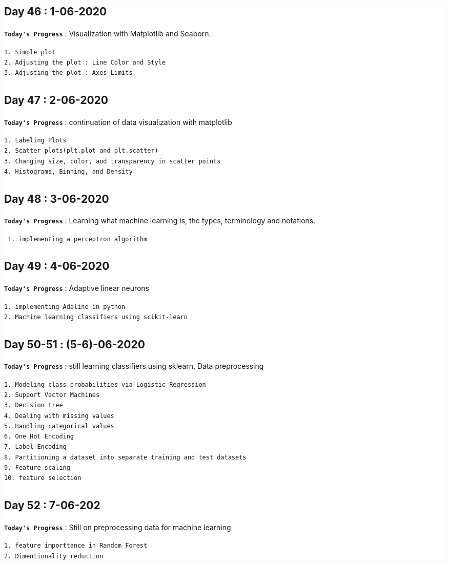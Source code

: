 ## Day 46 : 1-06-2020

**`Today's Progress`** : Visualization with Matplotlib and Seaborn.
>
    1. Simple plot
    2. Adjusting the plot : Line Color and Style
    3. Adjusting the plot : Axes Limits

## Day 47 : 2-06-2020

**`Today's Progress`** : continuation of data visualization with matplotlib
>
    1. Labeling Plots
    2. Scatter plots(plt.plot and plt.scatter)
    3. Changing size, color, and transparency in scatter points
    4. Histograms, Binning, and Density
       
 ## Day 48 : 3-06-2020

 **`Today's Progress`** : Learning what machine learning is, the types, terminology and notations.
 >
     1. implementing a perceptron algorithm    
     
## Day 49 : 4-06-2020

**`Today's Progress`** : Adaptive linear neurons
>
    1. implementing Adaline in python 
    2. Machine learning classifiers using scikit-learn
       
## Day 50-51 : (5-6)-06-2020

**`Today's Progress`** : still learning classifiers using sklearn, Data preprocessing
>
    1. Modeling class probabilities via Logistic Regression
    2. Support Vector Machines
    3. Decision tree
    4. Dealing with missing values
    5. Handling categorical values
    6. One Hot Encoding
    7. Label Encoding
    8. Partitioning a dataset into separate training and test datasets
    9. Feature scaling
    10. feature selection 

## Day 52 : 7-06-202

**`Today's Progress`** : Still on preprocessing data for machine learning
>
    1. feature importtance in Random Forest 
    2. Dimentionality reduction 
       